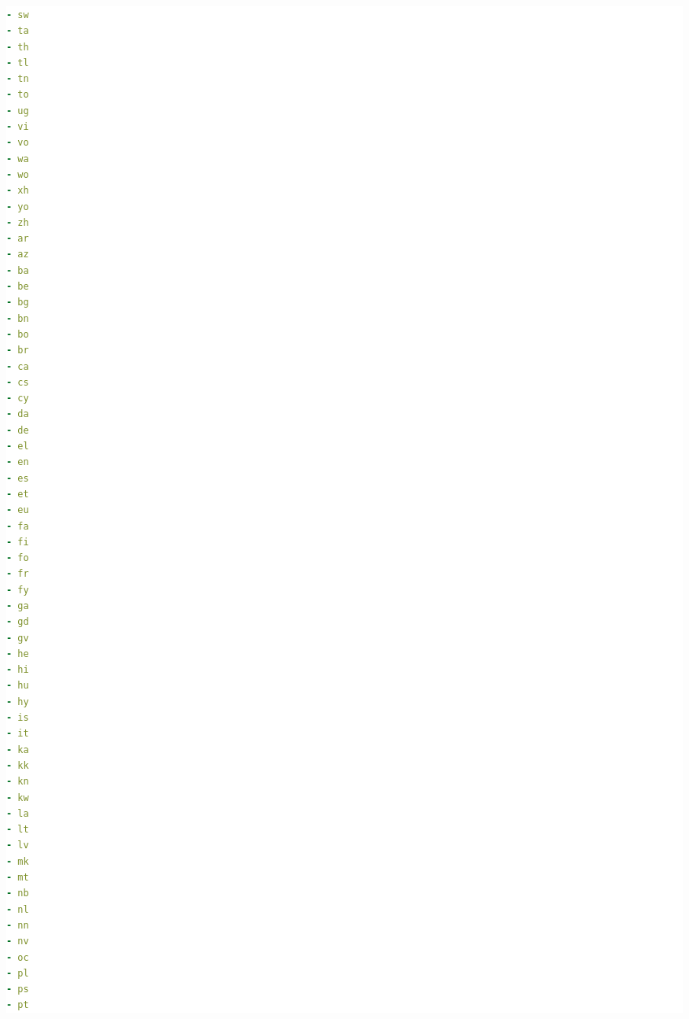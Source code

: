 ```yaml
- sw
- ta
- th
- tl
- tn
- to
- ug
- vi
- vo
- wa
- wo
- xh
- yo
- zh
- ar
- az
- ba
- be
- bg
- bn
- bo
- br
- ca
- cs
- cy
- da
- de
- el
- en
- es
- et
- eu
- fa
- fi
- fo
- fr
- fy
- ga
- gd
- gv
- he
- hi
- hu
- hy
- is
- it
- ka
- kk
- kn
- kw
- la
- lt
- lv
- mk
- mt
- nb
- nl
- nn
- nv
- oc
- pl
- ps
- pt
```